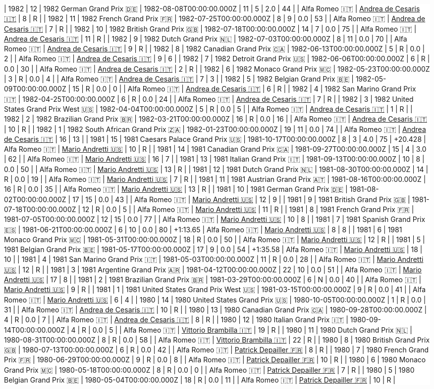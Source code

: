 | 1982 | 12 | 1982 German Grand Prix 🇩🇪 | 1982-08-08T00:00:00.000Z | 11 | 5 | 2.0 | 44 |   | Alfa Romeo 🇮🇹 | [Andrea de Cesaris 🇮🇹](/f1/drivers/cesaris) | 8 | R |
| 1982 | 11 | 1982 French Grand Prix 🇫🇷 | 1982-07-25T00:00:00.000Z | 8 | 9 | 0.0 | 53 |   | Alfa Romeo 🇮🇹 | [Andrea de Cesaris 🇮🇹](/f1/drivers/cesaris) | 7 | R |
| 1982 | 10 | 1982 British Grand Prix 🇬🇧 | 1982-07-18T00:00:00.000Z | 14 | 7 | 0.0 | 75 |   | Alfa Romeo 🇮🇹 | [Andrea de Cesaris 🇮🇹](/f1/drivers/cesaris) | 11 | R |
| 1982 | 9 | 1982 Dutch Grand Prix 🇳🇱 | 1982-07-03T00:00:00.000Z | 8 | 11 | 0.0 | 70 |   | Alfa Romeo 🇮🇹 | [Andrea de Cesaris 🇮🇹](/f1/drivers/cesaris) | 9 | R |
| 1982 | 8 | 1982 Canadian Grand Prix 🇨🇦 | 1982-06-13T00:00:00.000Z | 5 | R | 0.0 | 2 |   | Alfa Romeo 🇮🇹 | [Andrea de Cesaris 🇮🇹](/f1/drivers/cesaris) | 9 | 6 |
| 1982 | 7 | 1982 Detroit Grand Prix 🇺🇸 | 1982-06-06T00:00:00.000Z | 6 | R | 0.0 | 30 |   | Alfa Romeo 🇮🇹 | [Andrea de Cesaris 🇮🇹](/f1/drivers/cesaris) | 2 | R |
| 1982 | 6 | 1982 Monaco Grand Prix 🇲🇨 | 1982-05-23T00:00:00.000Z | 3 | R | 0.0 | 4 |   | Alfa Romeo 🇮🇹 | [Andrea de Cesaris 🇮🇹](/f1/drivers/cesaris) | 7 | 3 |
| 1982 | 5 | 1982 Belgian Grand Prix 🇧🇪 | 1982-05-09T00:00:00.000Z | 15 | R | 0.0 | 0 |   | Alfa Romeo 🇮🇹 | [Andrea de Cesaris 🇮🇹](/f1/drivers/cesaris) | 6 | R |
| 1982 | 4 | 1982 San Marino Grand Prix 🇮🇹 | 1982-04-25T00:00:00.000Z | 6 | R | 0.0 | 24 |   | Alfa Romeo 🇮🇹 | [Andrea de Cesaris 🇮🇹](/f1/drivers/cesaris) | 7 | R |
| 1982 | 3 | 1982 United States Grand Prix West 🇺🇸 | 1982-04-04T00:00:00.000Z | 5 | R | 0.0 | 5 |   | Alfa Romeo 🇮🇹 | [Andrea de Cesaris 🇮🇹](/f1/drivers/cesaris) | 1 | R |
| 1982 | 2 | 1982 Brazilian Grand Prix 🇧🇷 | 1982-03-21T00:00:00.000Z | 16 | R | 0.0 | 16 |   | Alfa Romeo 🇮🇹 | [Andrea de Cesaris 🇮🇹](/f1/drivers/cesaris) | 10 | R |
| 1982 | 1 | 1982 South African Grand Prix 🇿🇦 | 1982-01-23T00:00:00.000Z | 19 | 11 | 0.0 | 74 |   | Alfa Romeo 🇮🇹 | [Andrea de Cesaris 🇮🇹](/f1/drivers/cesaris) | 16 | 13 |
| 1981 | 15 | 1981 Caesars Palace Grand Prix 🇺🇸 | 1981-10-17T00:00:00.000Z | 8 | 3 | 4.0 | 75 | +20.428 | Alfa Romeo 🇮🇹 | [Mario Andretti 🇺🇸](/f1/drivers/mario_andretti) | 10 | R |
| 1981 | 14 | 1981 Canadian Grand Prix 🇨🇦 | 1981-09-27T00:00:00.000Z | 15 | 4 | 3.0 | 62 |   | Alfa Romeo 🇮🇹 | [Mario Andretti 🇺🇸](/f1/drivers/mario_andretti) | 16 | 7 |
| 1981 | 13 | 1981 Italian Grand Prix 🇮🇹 | 1981-09-13T00:00:00.000Z | 10 | 8 | 0.0 | 50 |   | Alfa Romeo 🇮🇹 | [Mario Andretti 🇺🇸](/f1/drivers/mario_andretti) | 13 | R |
| 1981 | 12 | 1981 Dutch Grand Prix 🇳🇱 | 1981-08-30T00:00:00.000Z | 14 | R | 0.0 | 19 |   | Alfa Romeo 🇮🇹 | [Mario Andretti 🇺🇸](/f1/drivers/mario_andretti) | 7 | R |
| 1981 | 11 | 1981 Austrian Grand Prix 🇦🇹 | 1981-08-16T00:00:00.000Z | 16 | R | 0.0 | 35 |   | Alfa Romeo 🇮🇹 | [Mario Andretti 🇺🇸](/f1/drivers/mario_andretti) | 13 | R |
| 1981 | 10 | 1981 German Grand Prix 🇩🇪 | 1981-08-02T00:00:00.000Z | 17 | 15 | 0.0 | 43 |   | Alfa Romeo 🇮🇹 | [Mario Andretti 🇺🇸](/f1/drivers/mario_andretti) | 12 | 9 |
| 1981 | 9 | 1981 British Grand Prix 🇬🇧 | 1981-07-18T00:00:00.000Z | 12 | R | 0.0 | 5 |   | Alfa Romeo 🇮🇹 | [Mario Andretti 🇺🇸](/f1/drivers/mario_andretti) | 11 | R |
| 1981 | 8 | 1981 French Grand Prix 🇫🇷 | 1981-07-05T00:00:00.000Z | 12 | 15 | 0.0 | 77 |   | Alfa Romeo 🇮🇹 | [Mario Andretti 🇺🇸](/f1/drivers/mario_andretti) | 10 | 8 |
| 1981 | 7 | 1981 Spanish Grand Prix 🇪🇸 | 1981-06-21T00:00:00.000Z | 6 | 10 | 0.0 | 80 | +1:13.65 | Alfa Romeo 🇮🇹 | [Mario Andretti 🇺🇸](/f1/drivers/mario_andretti) | 8 | 8 |
| 1981 | 6 | 1981 Monaco Grand Prix 🇲🇨 | 1981-05-31T00:00:00.000Z | 18 | R | 0.0 | 50 |   | Alfa Romeo 🇮🇹 | [Mario Andretti 🇺🇸](/f1/drivers/mario_andretti) | 12 | R |
| 1981 | 5 | 1981 Belgian Grand Prix 🇧🇪 | 1981-05-17T00:00:00.000Z | 17 | 9 | 0.0 | 54 | +1:35.58 | Alfa Romeo 🇮🇹 | [Mario Andretti 🇺🇸](/f1/drivers/mario_andretti) | 18 | 10 |
| 1981 | 4 | 1981 San Marino Grand Prix 🇮🇹 | 1981-05-03T00:00:00.000Z | 11 | R | 0.0 | 28 |   | Alfa Romeo 🇮🇹 | [Mario Andretti 🇺🇸](/f1/drivers/mario_andretti) | 12 | R |
| 1981 | 3 | 1981 Argentine Grand Prix 🇦🇷 | 1981-04-12T00:00:00.000Z | 22 | 10 | 0.0 | 51 |   | Alfa Romeo 🇮🇹 | [Mario Andretti 🇺🇸](/f1/drivers/mario_andretti) | 17 | 8 |
| 1981 | 2 | 1981 Brazilian Grand Prix 🇧🇷 | 1981-03-29T00:00:00.000Z | 6 | N | 0.0 | 40 |   | Alfa Romeo 🇮🇹 | [Mario Andretti 🇺🇸](/f1/drivers/mario_andretti) | 9 | R |
| 1981 | 1 | 1981 United States Grand Prix West 🇺🇸 | 1981-03-15T00:00:00.000Z | 9 | R | 0.0 | 41 |   | Alfa Romeo 🇮🇹 | [Mario Andretti 🇺🇸](/f1/drivers/mario_andretti) | 6 | 4 |
| 1980 | 14 | 1980 United States Grand Prix 🇺🇸 | 1980-10-05T00:00:00.000Z | 1 | R | 0.0 | 31 |   | Alfa Romeo 🇮🇹 | [Andrea de Cesaris 🇮🇹](/f1/drivers/cesaris) | 10 | R |
| 1980 | 13 | 1980 Canadian Grand Prix 🇨🇦 | 1980-09-28T00:00:00.000Z | 4 | R | 0.0 | 7 |   | Alfa Romeo 🇮🇹 | [Andrea de Cesaris 🇮🇹](/f1/drivers/cesaris) | 8 | R |
| 1980 | 12 | 1980 Italian Grand Prix 🇮🇹 | 1980-09-14T00:00:00.000Z | 4 | R | 0.0 | 5 |   | Alfa Romeo 🇮🇹 | [Vittorio Brambilla 🇮🇹](/f1/drivers/brambilla) | 19 | R |
| 1980 | 11 | 1980 Dutch Grand Prix 🇳🇱 | 1980-08-31T00:00:00.000Z | 8 | R | 0.0 | 58 |   | Alfa Romeo 🇮🇹 | [Vittorio Brambilla 🇮🇹](/f1/drivers/brambilla) | 22 | R |
| 1980 | 8 | 1980 British Grand Prix 🇬🇧 | 1980-07-13T00:00:00.000Z | 6 | R | 0.0 | 42 |   | Alfa Romeo 🇮🇹 | [Patrick Depailler 🇫🇷](/f1/drivers/depailler) | 8 | R |
| 1980 | 7 | 1980 French Grand Prix 🇫🇷 | 1980-06-29T00:00:00.000Z | 9 | R | 0.0 | 8 |   | Alfa Romeo 🇮🇹 | [Patrick Depailler 🇫🇷](/f1/drivers/depailler) | 10 | R |
| 1980 | 6 | 1980 Monaco Grand Prix 🇲🇨 | 1980-05-18T00:00:00.000Z | 8 | R | 0.0 | 0 |   | Alfa Romeo 🇮🇹 | [Patrick Depailler 🇫🇷](/f1/drivers/depailler) | 7 | R |
| 1980 | 5 | 1980 Belgian Grand Prix 🇧🇪 | 1980-05-04T00:00:00.000Z | 18 | R | 0.0 | 11 |   | Alfa Romeo 🇮🇹 | [Patrick Depailler 🇫🇷](/f1/drivers/depailler) | 10 | R |